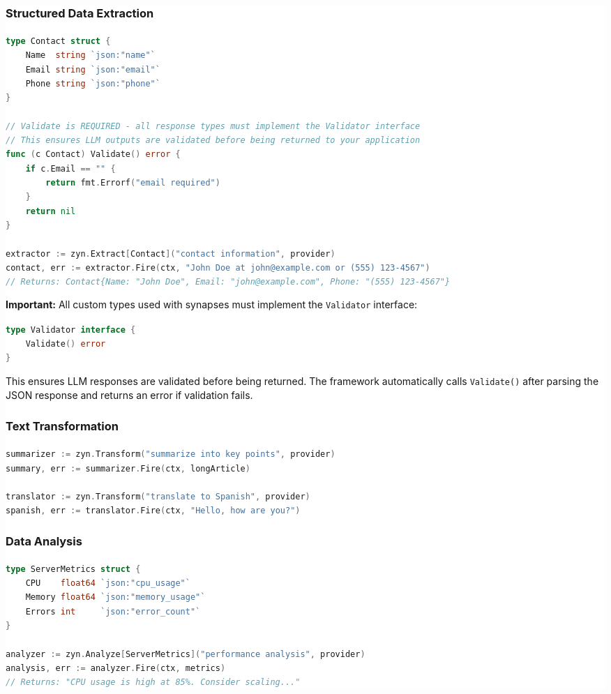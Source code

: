 ### Structured Data Extraction

```go
type Contact struct {
    Name  string `json:"name"`
    Email string `json:"email"`
    Phone string `json:"phone"`
}

// Validate is REQUIRED - all response types must implement the Validator interface
// This ensures LLM outputs are validated before being returned to your application
func (c Contact) Validate() error {
    if c.Email == "" {
        return fmt.Errorf("email required")
    }
    return nil
}

extractor := zyn.Extract[Contact]("contact information", provider)
contact, err := extractor.Fire(ctx, "John Doe at john@example.com or (555) 123-4567")
// Returns: Contact{Name: "John Doe", Email: "john@example.com", Phone: "(555) 123-4567"}
```

**Important:** All custom types used with synapses must implement the `Validator` interface:

```go
type Validator interface {
    Validate() error
}
```

This ensures LLM responses are validated before being returned. The framework automatically calls `Validate()` after parsing the JSON response and returns an error if validation fails.

### Text Transformation

```go
summarizer := zyn.Transform("summarize into key points", provider)
summary, err := summarizer.Fire(ctx, longArticle)

translator := zyn.Transform("translate to Spanish", provider)
spanish, err := translator.Fire(ctx, "Hello, how are you?")
```

### Data Analysis

```go
type ServerMetrics struct {
    CPU    float64 `json:"cpu_usage"`
    Memory float64 `json:"memory_usage"`
    Errors int     `json:"error_count"`
}

analyzer := zyn.Analyze[ServerMetrics]("performance analysis", provider)
analysis, err := analyzer.Fire(ctx, metrics)
// Returns: "CPU usage is high at 85%. Consider scaling..."
```
